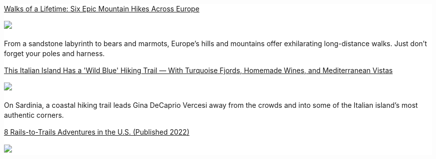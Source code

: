 [Walks of a Lifetime: Six Epic Mountain Hikes Across
Europe](https://getpocket.com/explore/item/walks-of-a-lifetime-six-epic-mountain-hikes-across-europe)

</div>

<div class="card-image">

[![](https://pocket-image-cache.com/1200x/filters:format(jpg):extract_focal()/https%3A%2F%2Fpocket-syndicated-images.s3.amazonaws.com%2Farticles%2F7847%2F1653025161_GettyImages-1283033534.jpg)](https://getpocket.com/explore/item/walks-of-a-lifetime-six-epic-mountain-hikes-across-europe)

</div>

From a sandstone labyrinth to bears and marmots, Europe’s hills and
mountains offer exhilarating long-distance walks. Just don’t forget your
poles and harness.

</div>

<div class="card">

<div class="card-title">

[This Italian Island Has a 'Wild Blue' Hiking Trail — With Turquoise
Fjords, Homemade Wines, and Mediterranean
Vistas](https://apple.news/AB6ft9ZsERnq1wMRH-MbuRQ)

</div>

<div class="card-image">

[![](https://c.apple.news/AgEXQWVNNVpBSmtFVGM2WjFBZExwaDVrRHcAMA)](https://apple.news/AB6ft9ZsERnq1wMRH-MbuRQ)

</div>

On Sardinia, a coastal hiking trail leads Gina DeCaprio Vercesi away
from the crowds and into some of the Italian island’s most authentic
corners.

</div>

<div class="card">

<div class="card-title">

[8 Rails-to-Trails Adventures in the U.S. (Published
2022)](https://www.nytimes.com/2022/05/23/travel/cycling-bike-paths.html)

</div>

<div class="card-image">

[![](https://static01.nyt.com/images/2022/05/17/travel/00rails-to-trails10/merlin_206997138_8873fd3a-7e6e-4979-be5a-f68d4ae67eff-largeHorizontalJumbo.jpg?year=2022&h=683&w=1024&s=a47b59ae9ff7073a84af6a9dd468392e93134bc74c95e441f2fbe0107d4d3c16&k=ZQJBKqZ0VN)](https://www.nytimes.com/2022/05/23/travel/cycling-bike-paths.html)

</div>
